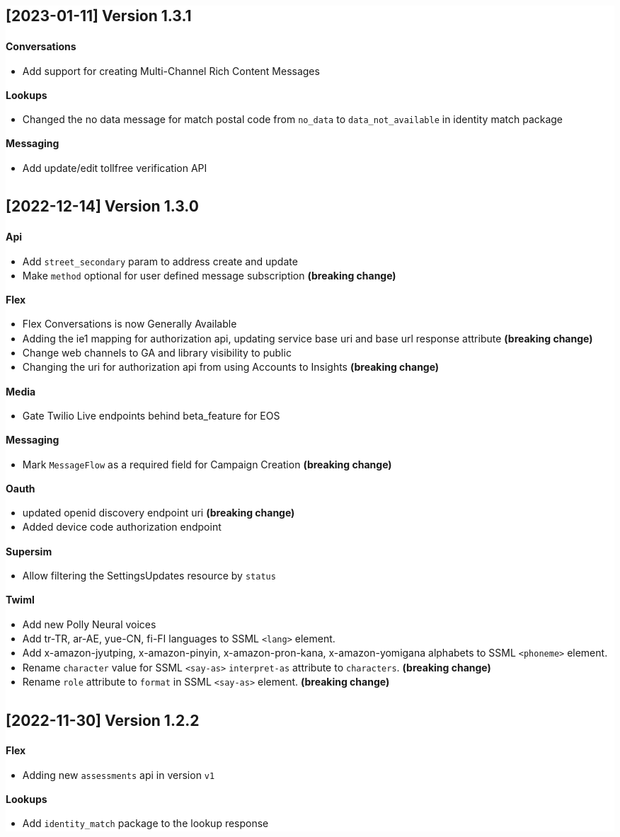 
[2023-01-11] Version 1.3.1
--------------------------
**Conversations**
- Add support for creating Multi-Channel Rich Content Messages

**Lookups**
- Changed the no data message for match postal code from `no_data` to `data_not_available` in identity match package

**Messaging**
- Add update/edit tollfree verification API


[2022-12-14] Version 1.3.0
--------------------------
**Api**
- Add `street_secondary` param to address create and update
- Make `method` optional for user defined message subscription **(breaking change)**

**Flex**
- Flex Conversations is now Generally Available
- Adding the ie1 mapping for authorization api, updating service base uri and base url response attribute **(breaking change)**
- Change web channels to GA and library visibility to public
- Changing the uri for authorization api from using Accounts to Insights **(breaking change)**

**Media**
- Gate Twilio Live endpoints behind beta_feature for EOS

**Messaging**
- Mark `MessageFlow` as a required field for Campaign Creation **(breaking change)**

**Oauth**
- updated openid discovery endpoint uri **(breaking change)**
- Added device code authorization endpoint

**Supersim**
- Allow filtering the SettingsUpdates resource by `status`

**Twiml**
- Add new Polly Neural voices
- Add tr-TR, ar-AE, yue-CN, fi-FI languages to SSML `<lang>` element.
- Add x-amazon-jyutping, x-amazon-pinyin, x-amazon-pron-kana, x-amazon-yomigana alphabets to SSML `<phoneme>` element.
- Rename `character` value for SSML `<say-as>` `interpret-as` attribute to `characters`. **(breaking change)**
- Rename `role` attribute to `format` in SSML `<say-as>` element. **(breaking change)**


[2022-11-30] Version 1.2.2
--------------------------
**Flex**
- Adding new `assessments` api in version `v1`

**Lookups**
- Add `identity_match` package to the lookup response
